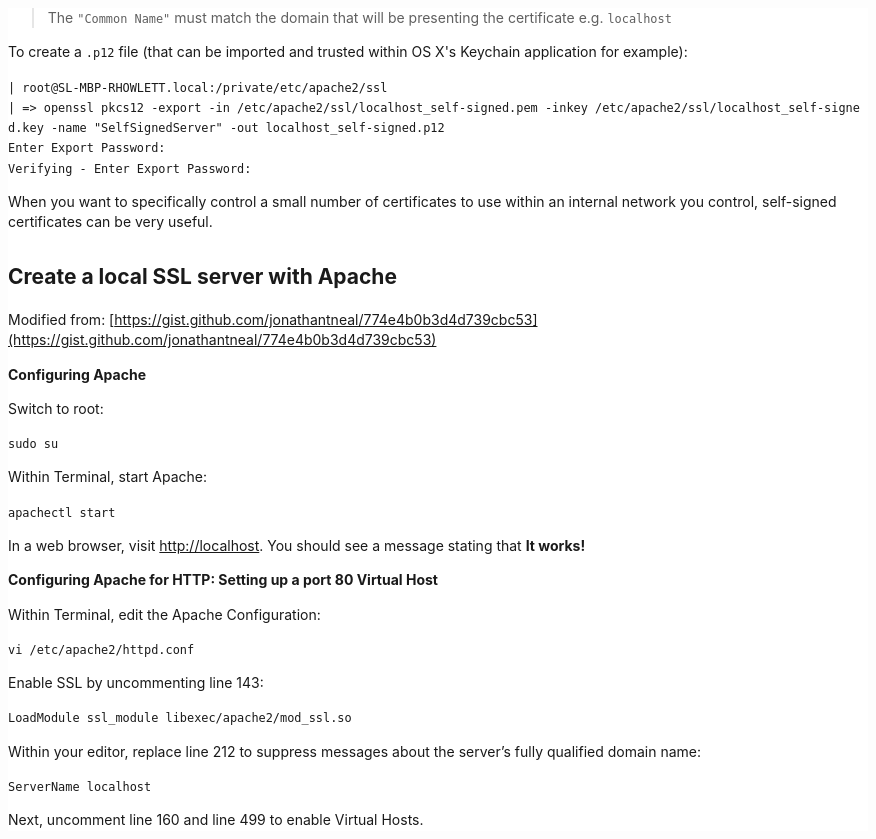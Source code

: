 > The `"Common Name"` must match the domain that will be presenting the certificate e.g. `localhost`

To create a `.p12` file (that can be imported and trusted within OS X's Keychain application for example):

```
| root@SL-MBP-RHOWLETT.local:/private/etc/apache2/ssl 
| => openssl pkcs12 -export -in /etc/apache2/ssl/localhost_self-signed.pem -inkey /etc/apache2/ssl/localhost_self-signed.key -name "SelfSignedServer" -out localhost_self-signed.p12
Enter Export Password:
Verifying - Enter Export Password:
```

When you want to specifically control a small number of certificates to use within an internal network you control, self-signed certificates can be very useful.

## Create a local SSL server with Apache

Modified from: [https://gist.github.com/jonathantneal/774e4b0b3d4d739cbc53](https://gist.github.com/jonathantneal/774e4b0b3d4d739cbc53)

**Configuring Apache**

Switch to root: 

```
sudo su
```

Within Terminal, start Apache:

```
apachectl start
```

In a web browser, visit [http://localhost](http://localhost). You should see a message stating that **It works!**

**Configuring Apache for HTTP: Setting up a port 80 Virtual Host**

Within Terminal, edit the Apache Configuration:

```
vi /etc/apache2/httpd.conf
```

Enable SSL by uncommenting line 143:

```
LoadModule ssl_module libexec/apache2/mod_ssl.so
```

Within your editor, replace line 212 to suppress messages about the server’s fully qualified domain name:

```
ServerName localhost
```

Next, uncomment line 160 and line 499 to enable Virtual Hosts.
